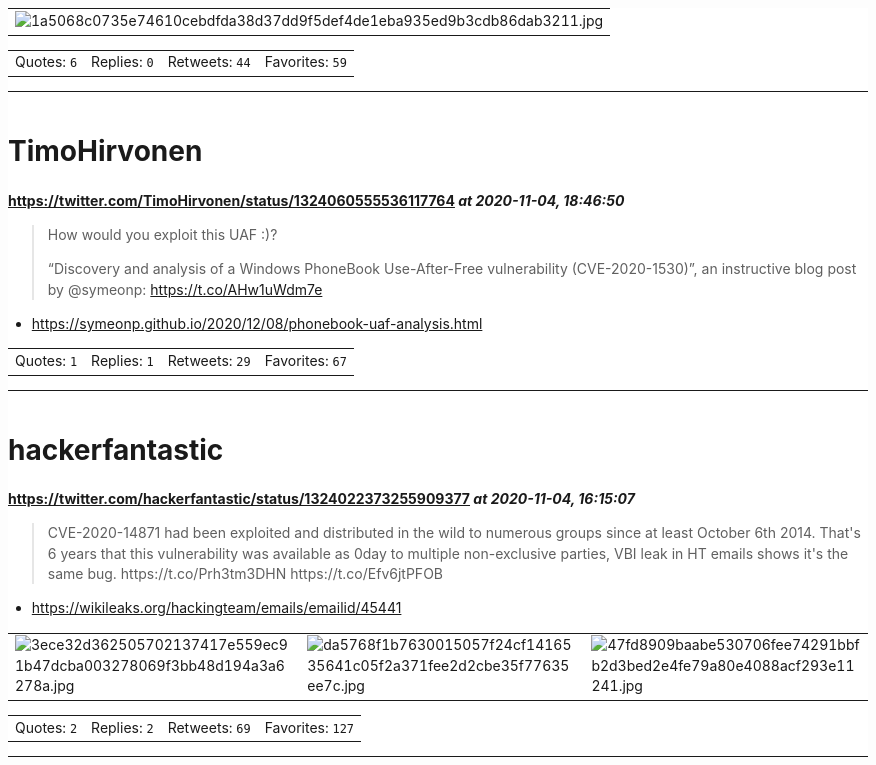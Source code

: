 <table><tr>
<td><img src="pictures/1a5068c0735e74610cebdfda38d37dd9f5def4de1eba935ed9b3cdb86dab3211.jpg" alt="1a5068c0735e74610cebdfda38d37dd9f5def4de1eba935ed9b3cdb86dab3211.jpg"></td>
</table></tr>
<table><tr>
<td>Quotes: <code>6</code></td>
<td>Replies: <code>0</code></td>
<td>Retweets: <code>44</code></td>
<td>Favorites: <code>59</code></td>
</tr></table>

---

# TimoHirvonen
**https://twitter.com/TimoHirvonen/status/1324060555536117764 _at 2020-11-04, 18:46:50_**
<blockquote>
How would you exploit this UAF :)?

“Discovery and analysis of a Windows PhoneBook Use-After-Free vulnerability (CVE-2020-1530)”, an instructive blog post by @symeonp:
https://t.co/AHw1uWdm7e
</blockquote>

* https://symeonp.github.io/2020/12/08/phonebook-uaf-analysis.html

<table><tr>
<td>Quotes: <code>1</code></td>
<td>Replies: <code>1</code></td>
<td>Retweets: <code>29</code></td>
<td>Favorites: <code>67</code></td>
</tr></table>

---

# hackerfantastic
**https://twitter.com/hackerfantastic/status/1324022373255909377 _at 2020-11-04, 16:15:07_**
<blockquote>
CVE-2020-14871 had been exploited and distributed in the wild to numerous groups since at least October 6th 2014. That's 6 years that this vulnerability was available as 0day to multiple non-exclusive parties, VBI leak in HT emails shows it's the same bug. https://t.co/Prh3tm3DHN https://t.co/Efv6jtPFOB
</blockquote>

* https://wikileaks.org/hackingteam/emails/emailid/45441

<table><tr>
<td><img src="pictures/3ece32d362505702137417e559ec91b47dcba003278069f3bb48d194a3a6278a.jpg" alt="3ece32d362505702137417e559ec91b47dcba003278069f3bb48d194a3a6278a.jpg"></td>
<td><img src="pictures/da5768f1b7630015057f24cf1416535641c05f2a371fee2d2cbe35f77635ee7c.jpg" alt="da5768f1b7630015057f24cf1416535641c05f2a371fee2d2cbe35f77635ee7c.jpg"></td>
<td><img src="pictures/47fd8909baabe530706fee74291bbfb2d3bed2e4fe79a80e4088acf293e11241.jpg" alt="47fd8909baabe530706fee74291bbfb2d3bed2e4fe79a80e4088acf293e11241.jpg"></td>
</table></tr>
<table><tr>
<td>Quotes: <code>2</code></td>
<td>Replies: <code>2</code></td>
<td>Retweets: <code>69</code></td>
<td>Favorites: <code>127</code></td>
</tr></table>

---